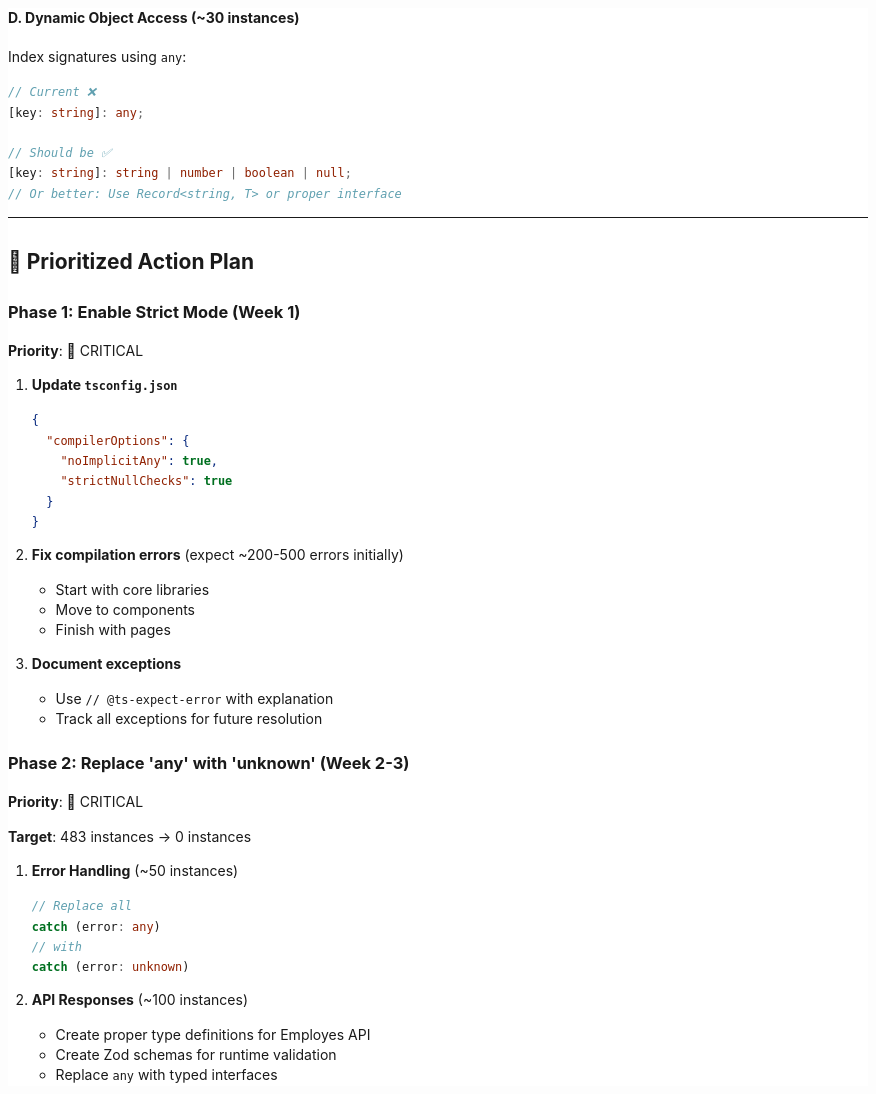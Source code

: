 #### D. Dynamic Object Access (~30 instances)
Index signatures using `any`:

```typescript
// Current ❌
[key: string]: any;

// Should be ✅
[key: string]: string | number | boolean | null;
// Or better: Use Record<string, T> or proper interface
```

---

## 🎯 Prioritized Action Plan

### Phase 1: Enable Strict Mode (Week 1)
**Priority**: 🔴 CRITICAL

1. **Update `tsconfig.json`**
   ```json
   {
     "compilerOptions": {
       "noImplicitAny": true,
       "strictNullChecks": true
     }
   }
   ```

2. **Fix compilation errors** (expect ~200-500 errors initially)
   - Start with core libraries
   - Move to components
   - Finish with pages

3. **Document exceptions**
   - Use `// @ts-expect-error` with explanation
   - Track all exceptions for future resolution

### Phase 2: Replace 'any' with 'unknown' (Week 2-3)
**Priority**: 🔴 CRITICAL

**Target**: 483 instances → 0 instances

1. **Error Handling** (~50 instances)
   ```typescript
   // Replace all
   catch (error: any) 
   // with
   catch (error: unknown)
   ```

2. **API Responses** (~100 instances)
   - Create proper type definitions for Employes API
   - Create Zod schemas for runtime validation
   - Replace `any` with typed interfaces
